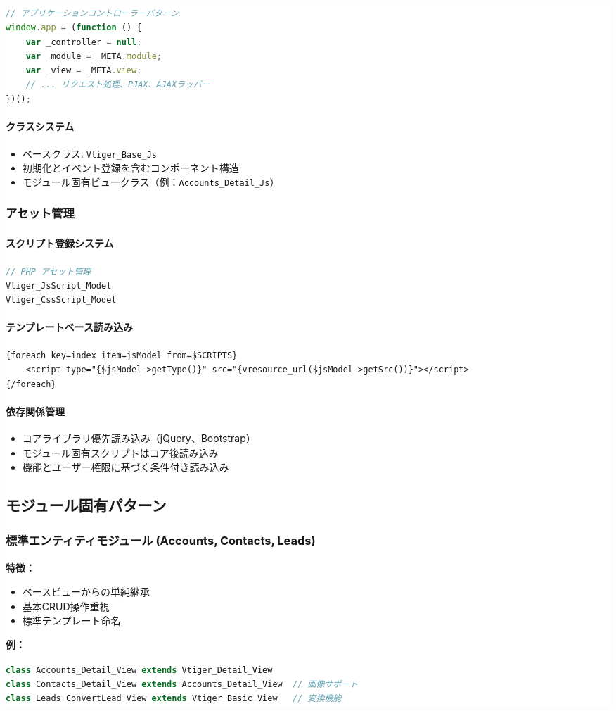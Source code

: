 ```javascript
// アプリケーションコントローラーパターン
window.app = (function () {
    var _controller = null;
    var _module = _META.module;
    var _view = _META.view;
    // ... リクエスト処理、PJAX、AJAXラッパー
})();
```

#### クラスシステム

- ベースクラス: `Vtiger_Base_Js`
- 初期化とイベント登録を含むコンポーネント構造
- モジュール固有ビュークラス（例：`Accounts_Detail_Js`）

### アセット管理

#### スクリプト登録システム

```php
// PHP アセット管理
Vtiger_JsScript_Model
Vtiger_CssScript_Model
```

#### テンプレートベース読み込み

```smarty
{foreach key=index item=jsModel from=$SCRIPTS}
    <script type="{$jsModel->getType()}" src="{vresource_url($jsModel->getSrc())}"></script>
{/foreach}
```

#### 依存関係管理

- コアライブラリ優先読み込み（jQuery、Bootstrap）
- モジュール固有スクリプトはコア後読み込み
- 機能とユーザー権限に基づく条件付き読み込み

## モジュール固有パターン

### 標準エンティティモジュール (Accounts, Contacts, Leads)

**特徴：**
- ベースビューからの単純継承
- 基本CRUD操作重視
- 標準テンプレート命名

**例：**
```php
class Accounts_Detail_View extends Vtiger_Detail_View
class Contacts_Detail_View extends Accounts_Detail_View  // 画像サポート
class Leads_ConvertLead_View extends Vtiger_Basic_View   // 変換機能
```
